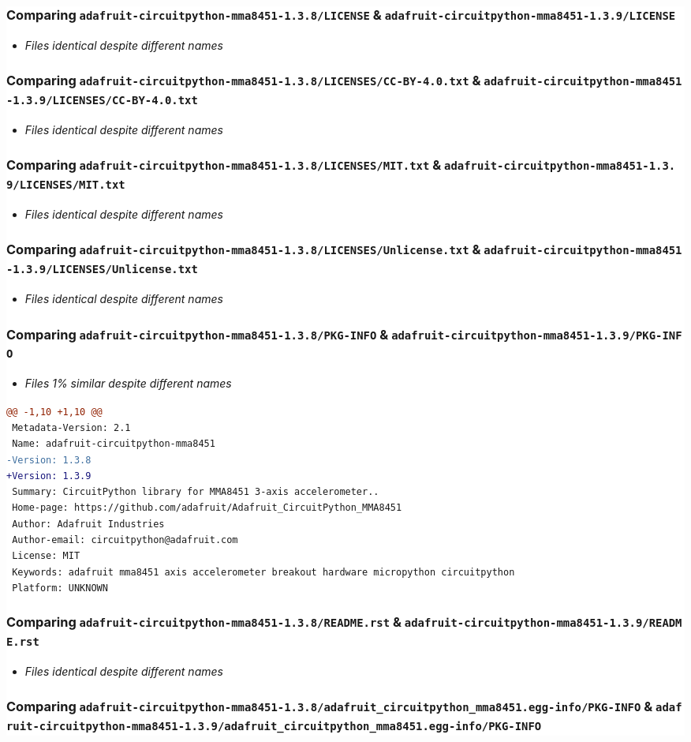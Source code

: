 ### Comparing `adafruit-circuitpython-mma8451-1.3.8/LICENSE` & `adafruit-circuitpython-mma8451-1.3.9/LICENSE`

 * *Files identical despite different names*

### Comparing `adafruit-circuitpython-mma8451-1.3.8/LICENSES/CC-BY-4.0.txt` & `adafruit-circuitpython-mma8451-1.3.9/LICENSES/CC-BY-4.0.txt`

 * *Files identical despite different names*

### Comparing `adafruit-circuitpython-mma8451-1.3.8/LICENSES/MIT.txt` & `adafruit-circuitpython-mma8451-1.3.9/LICENSES/MIT.txt`

 * *Files identical despite different names*

### Comparing `adafruit-circuitpython-mma8451-1.3.8/LICENSES/Unlicense.txt` & `adafruit-circuitpython-mma8451-1.3.9/LICENSES/Unlicense.txt`

 * *Files identical despite different names*

### Comparing `adafruit-circuitpython-mma8451-1.3.8/PKG-INFO` & `adafruit-circuitpython-mma8451-1.3.9/PKG-INFO`

 * *Files 1% similar despite different names*

```diff
@@ -1,10 +1,10 @@
 Metadata-Version: 2.1
 Name: adafruit-circuitpython-mma8451
-Version: 1.3.8
+Version: 1.3.9
 Summary: CircuitPython library for MMA8451 3-axis accelerometer..
 Home-page: https://github.com/adafruit/Adafruit_CircuitPython_MMA8451
 Author: Adafruit Industries
 Author-email: circuitpython@adafruit.com
 License: MIT
 Keywords: adafruit mma8451 axis accelerometer breakout hardware micropython circuitpython
 Platform: UNKNOWN
```

### Comparing `adafruit-circuitpython-mma8451-1.3.8/README.rst` & `adafruit-circuitpython-mma8451-1.3.9/README.rst`

 * *Files identical despite different names*

### Comparing `adafruit-circuitpython-mma8451-1.3.8/adafruit_circuitpython_mma8451.egg-info/PKG-INFO` & `adafruit-circuitpython-mma8451-1.3.9/adafruit_circuitpython_mma8451.egg-info/PKG-INFO`
